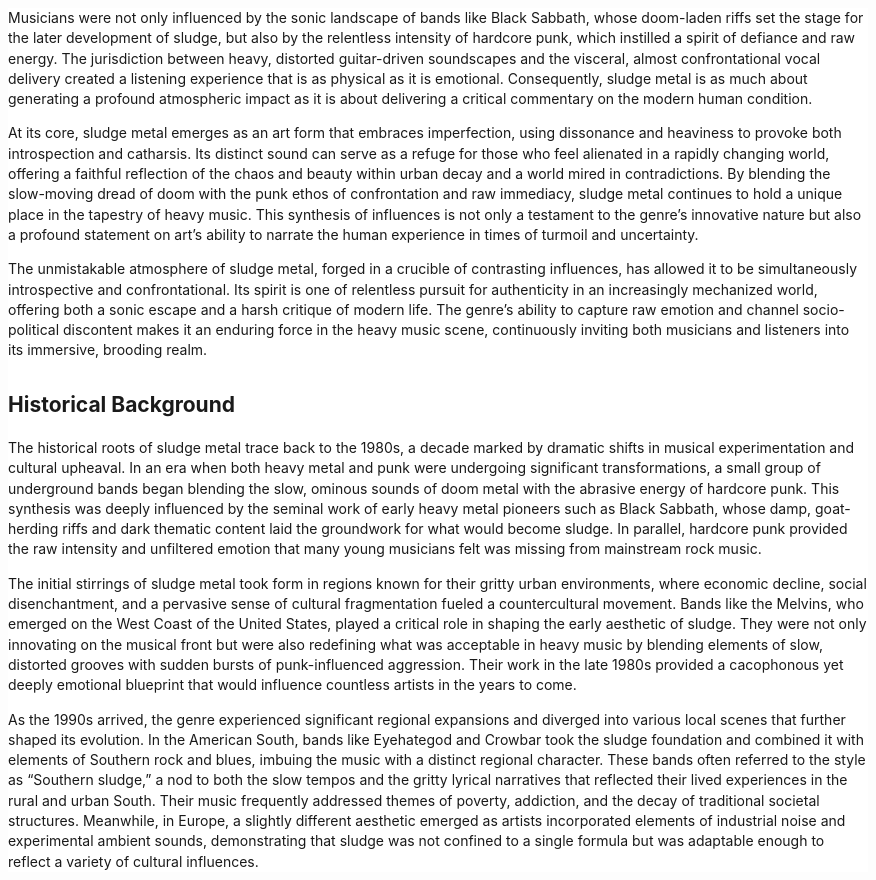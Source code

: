 Musicians were not only influenced by the sonic landscape of bands like Black Sabbath, whose doom-laden riffs set the stage for the later development of sludge, but also by the relentless intensity of hardcore punk, which instilled a spirit of defiance and raw energy. The jurisdiction between heavy, distorted guitar-driven soundscapes and the visceral, almost confrontational vocal delivery created a listening experience that is as physical as it is emotional. Consequently, sludge metal is as much about generating a profound atmospheric impact as it is about delivering a critical commentary on the modern human condition.

At its core, sludge metal emerges as an art form that embraces imperfection, using dissonance and heaviness to provoke both introspection and catharsis. Its distinct sound can serve as a refuge for those who feel alienated in a rapidly changing world, offering a faithful reflection of the chaos and beauty within urban decay and a world mired in contradictions. By blending the slow-moving dread of doom with the punk ethos of confrontation and raw immediacy, sludge metal continues to hold a unique place in the tapestry of heavy music. This synthesis of influences is not only a testament to the genre’s innovative nature but also a profound statement on art’s ability to narrate the human experience in times of turmoil and uncertainty.

The unmistakable atmosphere of sludge metal, forged in a crucible of contrasting influences, has allowed it to be simultaneously introspective and confrontational. Its spirit is one of relentless pursuit for authenticity in an increasingly mechanized world, offering both a sonic escape and a harsh critique of modern life. The genre’s ability to capture raw emotion and channel socio-political discontent makes it an enduring force in the heavy music scene, continuously inviting both musicians and listeners into its immersive, brooding realm.


## Historical Background

The historical roots of sludge metal trace back to the 1980s, a decade marked by dramatic shifts in musical experimentation and cultural upheaval. In an era when both heavy metal and punk were undergoing significant transformations, a small group of underground bands began blending the slow, ominous sounds of doom metal with the abrasive energy of hardcore punk. This synthesis was deeply influenced by the seminal work of early heavy metal pioneers such as Black Sabbath, whose damp, goat-herding riffs and dark thematic content laid the groundwork for what would become sludge. In parallel, hardcore punk provided the raw intensity and unfiltered emotion that many young musicians felt was missing from mainstream rock music.

The initial stirrings of sludge metal took form in regions known for their gritty urban environments, where economic decline, social disenchantment, and a pervasive sense of cultural fragmentation fueled a countercultural movement. Bands like the Melvins, who emerged on the West Coast of the United States, played a critical role in shaping the early aesthetic of sludge. They were not only innovating on the musical front but were also redefining what was acceptable in heavy music by blending elements of slow, distorted grooves with sudden bursts of punk-influenced aggression. Their work in the late 1980s provided a cacophonous yet deeply emotional blueprint that would influence countless artists in the years to come.

As the 1990s arrived, the genre experienced significant regional expansions and diverged into various local scenes that further shaped its evolution. In the American South, bands like Eyehategod and Crowbar took the sludge foundation and combined it with elements of Southern rock and blues, imbuing the music with a distinct regional character. These bands often referred to the style as “Southern sludge,” a nod to both the slow tempos and the gritty lyrical narratives that reflected their lived experiences in the rural and urban South. Their music frequently addressed themes of poverty, addiction, and the decay of traditional societal structures. Meanwhile, in Europe, a slightly different aesthetic emerged as artists incorporated elements of industrial noise and experimental ambient sounds, demonstrating that sludge was not confined to a single formula but was adaptable enough to reflect a variety of cultural influences.
